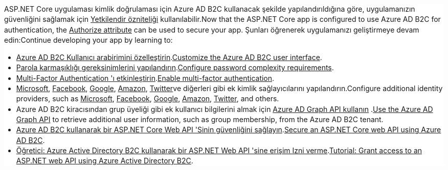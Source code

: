 <span data-ttu-id="7d8ba-208">ASP.NET Core uygulaması kimlik doğrulaması için Azure AD B2C kullanacak şekilde yapılandırıldığına göre, uygulamanızın güvenliğini sağlamak için [Yetkilendir özniteliği](xref:security/authorization/simple) kullanılabilir.</span><span class="sxs-lookup"><span data-stu-id="7d8ba-208">Now that the ASP.NET Core app is configured to use Azure AD B2C for authentication, the [Authorize attribute](xref:security/authorization/simple) can be used to secure your app.</span></span> <span data-ttu-id="7d8ba-209">Şunları öğrenerek uygulamanızı geliştirmeye devam edin:</span><span class="sxs-lookup"><span data-stu-id="7d8ba-209">Continue developing your app by learning to:</span></span>

* <span data-ttu-id="7d8ba-210">[Azure AD B2C Kullanıcı arabirimini özelleştirin](/azure/active-directory-b2c/active-directory-b2c-reference-ui-customization).</span><span class="sxs-lookup"><span data-stu-id="7d8ba-210">[Customize the Azure AD B2C user interface](/azure/active-directory-b2c/active-directory-b2c-reference-ui-customization).</span></span>
* <span data-ttu-id="7d8ba-211">[Parola karmaşıklığı gereksinimlerini yapılandırın](/azure/active-directory-b2c/active-directory-b2c-reference-password-complexity).</span><span class="sxs-lookup"><span data-stu-id="7d8ba-211">[Configure password complexity requirements](/azure/active-directory-b2c/active-directory-b2c-reference-password-complexity).</span></span>
* <span data-ttu-id="7d8ba-212">[Multi-Factor Authentication 'ı etkinleştirin](/azure/active-directory-b2c/active-directory-b2c-reference-mfa).</span><span class="sxs-lookup"><span data-stu-id="7d8ba-212">[Enable multi-factor authentication](/azure/active-directory-b2c/active-directory-b2c-reference-mfa).</span></span>
* <span data-ttu-id="7d8ba-213">[Microsoft](/azure/active-directory-b2c/active-directory-b2c-setup-msa-app), [Facebook](/azure/active-directory-b2c/active-directory-b2c-setup-fb-app), [Google](/azure/active-directory-b2c/active-directory-b2c-setup-goog-app), [Amazon](/azure/active-directory-b2c/active-directory-b2c-setup-amzn-app), [Twitter](/azure/active-directory-b2c/active-directory-b2c-setup-twitter-app)ve diğerleri gibi ek kimlik sağlayıcılarını yapılandırın.</span><span class="sxs-lookup"><span data-stu-id="7d8ba-213">Configure additional identity providers, such as [Microsoft](/azure/active-directory-b2c/active-directory-b2c-setup-msa-app), [Facebook](/azure/active-directory-b2c/active-directory-b2c-setup-fb-app), [Google](/azure/active-directory-b2c/active-directory-b2c-setup-goog-app), [Amazon](/azure/active-directory-b2c/active-directory-b2c-setup-amzn-app), [Twitter](/azure/active-directory-b2c/active-directory-b2c-setup-twitter-app), and others.</span></span>
* <span data-ttu-id="7d8ba-214">Azure AD B2C kiracısından grup üyeliği gibi ek kullanıcı bilgilerini almak için [Azure AD Graph API kullanın](/azure/active-directory-b2c/active-directory-b2c-devquickstarts-graph-dotnet) .</span><span class="sxs-lookup"><span data-stu-id="7d8ba-214">[Use the Azure AD Graph API](/azure/active-directory-b2c/active-directory-b2c-devquickstarts-graph-dotnet) to retrieve additional user information, such as group membership, from the Azure AD B2C tenant.</span></span>
* <span data-ttu-id="7d8ba-215">[Azure AD B2C kullanarak bir ASP.NET Core Web API 'Sinin güvenliğini sağlayın](https://azure.microsoft.com/resources/samples/active-directory-b2c-dotnetcore-webapi/).</span><span class="sxs-lookup"><span data-stu-id="7d8ba-215">[Secure an ASP.NET Core web API using Azure AD B2C](https://azure.microsoft.com/resources/samples/active-directory-b2c-dotnetcore-webapi/).</span></span>
* <span data-ttu-id="7d8ba-216">[Öğretici: Azure Active Directory B2C kullanarak bir ASP.NET Web API 'sine erişim Izni verme](/azure/active-directory-b2c/tutorial-web-api-dotnet).</span><span class="sxs-lookup"><span data-stu-id="7d8ba-216">[Tutorial: Grant access to an ASP.NET web API using Azure Active Directory B2C](/azure/active-directory-b2c/tutorial-web-api-dotnet).</span></span>
